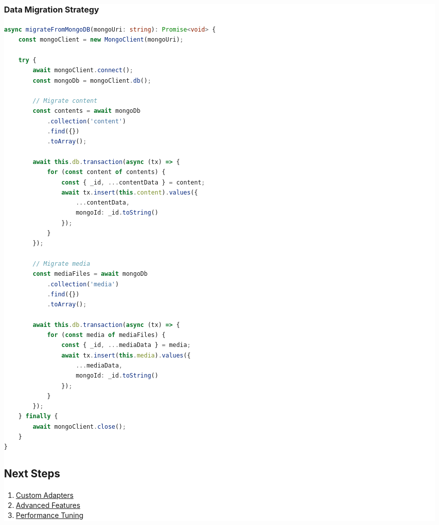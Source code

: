 ### Data Migration Strategy

```typescript
async migrateFromMongoDB(mongoUri: string): Promise<void> {
    const mongoClient = new MongoClient(mongoUri);
    
    try {
        await mongoClient.connect();
        const mongoDb = mongoClient.db();

        // Migrate content
        const contents = await mongoDb
            .collection('content')
            .find({})
            .toArray();

        await this.db.transaction(async (tx) => {
            for (const content of contents) {
                const { _id, ...contentData } = content;
                await tx.insert(this.content).values({
                    ...contentData,
                    mongoId: _id.toString()
                });
            }
        });

        // Migrate media
        const mediaFiles = await mongoDb
            .collection('media')
            .find({})
            .toArray();

        await this.db.transaction(async (tx) => {
            for (const media of mediaFiles) {
                const { _id, ...mediaData } = media;
                await tx.insert(this.media).values({
                    ...mediaData,
                    mongoId: _id.toString()
                });
            }
        });
    } finally {
        await mongoClient.close();
    }
}
```

## Next Steps

1. [Custom Adapters](./04_Custom_Adapters.md)
2. [Advanced Features](./05_Advanced_Features.md)
3. [Performance Tuning](./06_Performance_Tuning.md)
